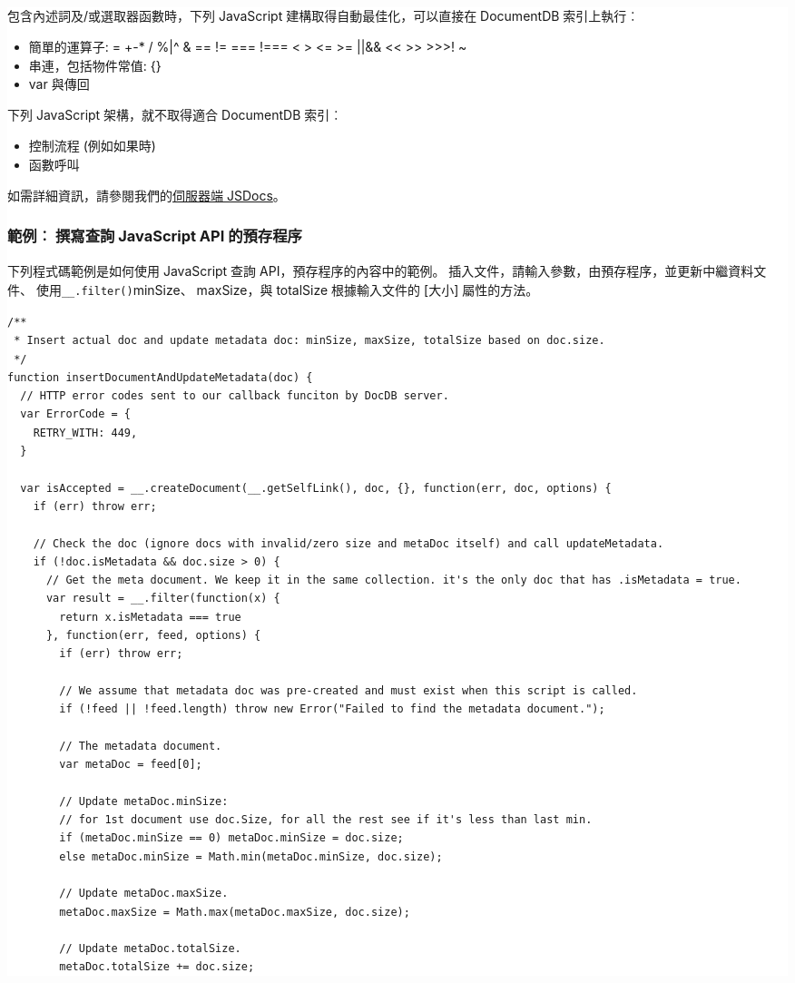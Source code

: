 
包含內述詞及/或選取器函數時，下列 JavaScript 建構取得自動最佳化，可以直接在 DocumentDB 索引上執行︰

* 簡單的運算子: = +-* / %|^ &amp; == != === !=== &lt; &gt; &lt;= &gt;= ||&amp;&amp; &lt;&lt; &gt;&gt; &gt;&gt;&gt;! ~
* 串連，包括物件常值: {}
* var 與傳回

下列 JavaScript 架構，就不取得適合 DocumentDB 索引︰

* 控制流程 (例如如果時)
* 函數呼叫

如需詳細資訊，請參閱我們的[伺服器端 JSDocs](http://azure.github.io/azure-documentdb-js-server/)。

### <a name="example-write-a-stored-procedure-using-the-javascript-query-api"></a>範例︰ 撰寫查詢 JavaScript API 的預存程序

下列程式碼範例是如何使用 JavaScript 查詢 API，預存程序的內容中的範例。 插入文件，請輸入參數，由預存程序，並更新中繼資料文件、 使用`__.filter()`minSize、 maxSize，與 totalSize 根據輸入文件的 [大小] 屬性的方法。

    /**
     * Insert actual doc and update metadata doc: minSize, maxSize, totalSize based on doc.size.
     */
    function insertDocumentAndUpdateMetadata(doc) {
      // HTTP error codes sent to our callback funciton by DocDB server.
      var ErrorCode = {
        RETRY_WITH: 449,
      }

      var isAccepted = __.createDocument(__.getSelfLink(), doc, {}, function(err, doc, options) {
        if (err) throw err;

        // Check the doc (ignore docs with invalid/zero size and metaDoc itself) and call updateMetadata.
        if (!doc.isMetadata && doc.size > 0) {
          // Get the meta document. We keep it in the same collection. it's the only doc that has .isMetadata = true.
          var result = __.filter(function(x) {
            return x.isMetadata === true
          }, function(err, feed, options) {
            if (err) throw err;

            // We assume that metadata doc was pre-created and must exist when this script is called.
            if (!feed || !feed.length) throw new Error("Failed to find the metadata document.");

            // The metadata document.
            var metaDoc = feed[0];

            // Update metaDoc.minSize:
            // for 1st document use doc.Size, for all the rest see if it's less than last min.
            if (metaDoc.minSize == 0) metaDoc.minSize = doc.size;
            else metaDoc.minSize = Math.min(metaDoc.minSize, doc.size);

            // Update metaDoc.maxSize.
            metaDoc.maxSize = Math.max(metaDoc.maxSize, doc.size);

            // Update metaDoc.totalSize.
            metaDoc.totalSize += doc.size;
